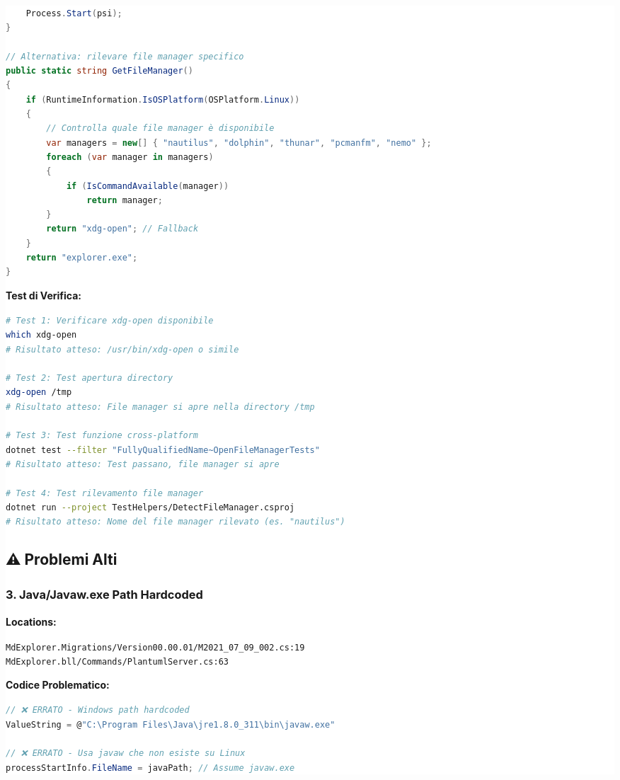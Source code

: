 ```csharp
    Process.Start(psi);
}

// Alternativa: rilevare file manager specifico
public static string GetFileManager()
{
    if (RuntimeInformation.IsOSPlatform(OSPlatform.Linux))
    {
        // Controlla quale file manager è disponibile
        var managers = new[] { "nautilus", "dolphin", "thunar", "pcmanfm", "nemo" };
        foreach (var manager in managers)
        {
            if (IsCommandAvailable(manager))
                return manager;
        }
        return "xdg-open"; // Fallback
    }
    return "explorer.exe";
}
```

**Test di Verifica:**
```bash
# Test 1: Verificare xdg-open disponibile
which xdg-open
# Risultato atteso: /usr/bin/xdg-open o simile

# Test 2: Test apertura directory
xdg-open /tmp
# Risultato atteso: File manager si apre nella directory /tmp

# Test 3: Test funzione cross-platform
dotnet test --filter "FullyQualifiedName~OpenFileManagerTests"
# Risultato atteso: Test passano, file manager si apre

# Test 4: Test rilevamento file manager
dotnet run --project TestHelpers/DetectFileManager.csproj
# Risultato atteso: Nome del file manager rilevato (es. "nautilus")
```

## ⚠️ Problemi Alti

### 3. Java/Javaw.exe Path Hardcoded

**Locations:**
```
MdExplorer.Migrations/Version00.00.01/M2021_07_09_002.cs:19
MdExplorer.bll/Commands/PlantumlServer.cs:63
```

**Codice Problematico:**
```csharp
// ❌ ERRATO - Windows path hardcoded
ValueString = @"C:\Program Files\Java\jre1.8.0_311\bin\javaw.exe"

// ❌ ERRATO - Usa javaw che non esiste su Linux
processStartInfo.FileName = javaPath; // Assume javaw.exe
```
